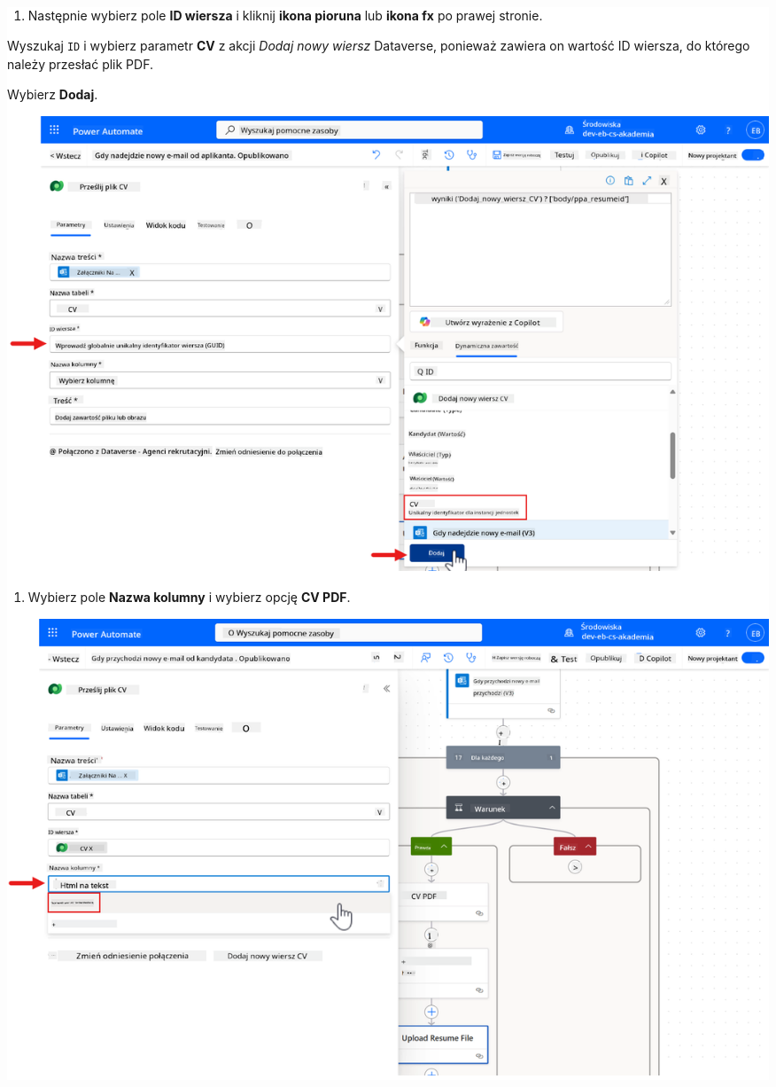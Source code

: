 1. Następnie wybierz pole **ID wiersza** i kliknij **ikona pioruna** lub **ikona fx** po prawej stronie.

Wyszukaj `ID` i wybierz parametr **CV** z akcji _Dodaj nowy wiersz_ Dataverse, ponieważ zawiera on wartość ID wiersza, do którego należy przesłać plik PDF.

Wybierz **Dodaj**.

![Wybierz parametr ID wiersza](../../../../../translated_images/3.1_33_RowIDParameter.9824c6b5ea5edf0ce018140c20431a97c2e750d61bcb787f67da260acb6a3838.pl.png)

1. Wybierz pole **Nazwa kolumny** i wybierz opcję **CV PDF**.

![Skonfiguruj parametr nazwy kolumny](../../../../../translated_images/3.1_34_ColumnNameParameter.ef4f770cbd84cae5c15cfe06d1bdbe028d0c6d54a2286dab30769fa01c948b71.pl.png)

